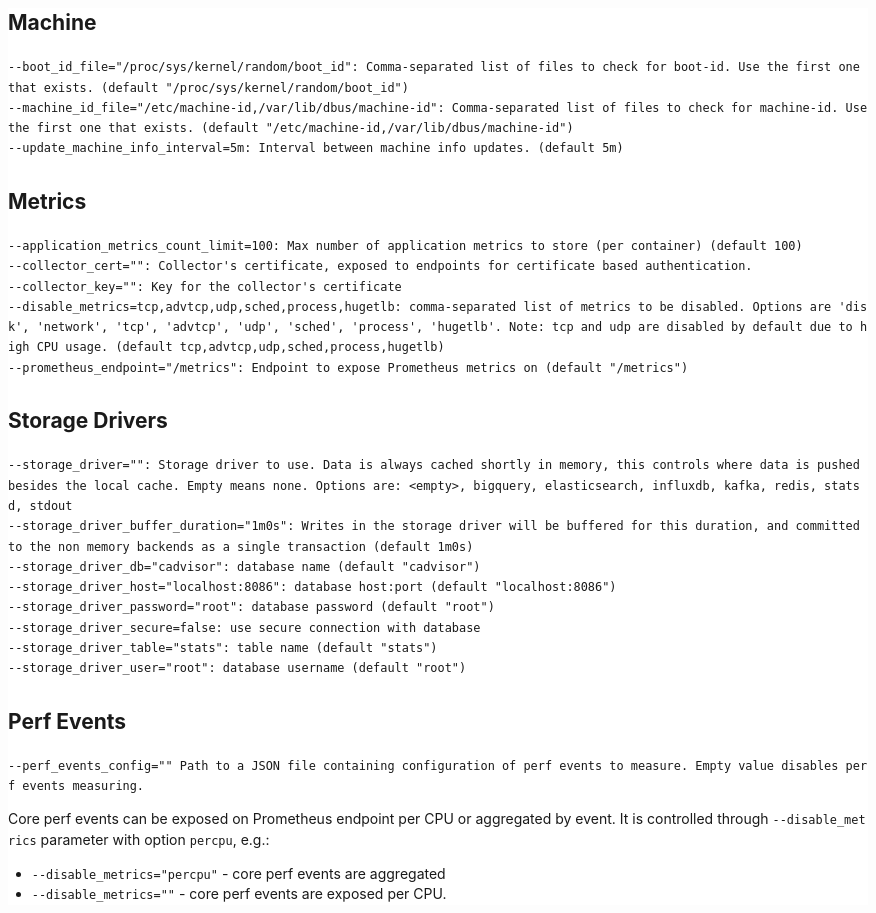 ## Machine

```
--boot_id_file="/proc/sys/kernel/random/boot_id": Comma-separated list of files to check for boot-id. Use the first one that exists. (default "/proc/sys/kernel/random/boot_id")
--machine_id_file="/etc/machine-id,/var/lib/dbus/machine-id": Comma-separated list of files to check for machine-id. Use the first one that exists. (default "/etc/machine-id,/var/lib/dbus/machine-id")
--update_machine_info_interval=5m: Interval between machine info updates. (default 5m)
```

## Metrics

```
--application_metrics_count_limit=100: Max number of application metrics to store (per container) (default 100)
--collector_cert="": Collector's certificate, exposed to endpoints for certificate based authentication.
--collector_key="": Key for the collector's certificate
--disable_metrics=tcp,advtcp,udp,sched,process,hugetlb: comma-separated list of metrics to be disabled. Options are 'disk', 'network', 'tcp', 'advtcp', 'udp', 'sched', 'process', 'hugetlb'. Note: tcp and udp are disabled by default due to high CPU usage. (default tcp,advtcp,udp,sched,process,hugetlb)
--prometheus_endpoint="/metrics": Endpoint to expose Prometheus metrics on (default "/metrics")
```

## Storage Drivers

```
--storage_driver="": Storage driver to use. Data is always cached shortly in memory, this controls where data is pushed besides the local cache. Empty means none. Options are: <empty>, bigquery, elasticsearch, influxdb, kafka, redis, statsd, stdout
--storage_driver_buffer_duration="1m0s": Writes in the storage driver will be buffered for this duration, and committed to the non memory backends as a single transaction (default 1m0s)
--storage_driver_db="cadvisor": database name (default "cadvisor")
--storage_driver_host="localhost:8086": database host:port (default "localhost:8086")
--storage_driver_password="root": database password (default "root")
--storage_driver_secure=false: use secure connection with database
--storage_driver_table="stats": table name (default "stats")
--storage_driver_user="root": database username (default "root")
```

## Perf Events

```
--perf_events_config="" Path to a JSON file containing configuration of perf events to measure. Empty value disables perf events measuring.
```

Core perf events can be exposed on Prometheus endpoint per CPU or aggregated by event. It is controlled through `--disable_metrics` parameter with option `percpu`, e.g.:
- `--disable_metrics="percpu"` - core perf events are aggregated
- `--disable_metrics=""` - core perf events are exposed per CPU.
